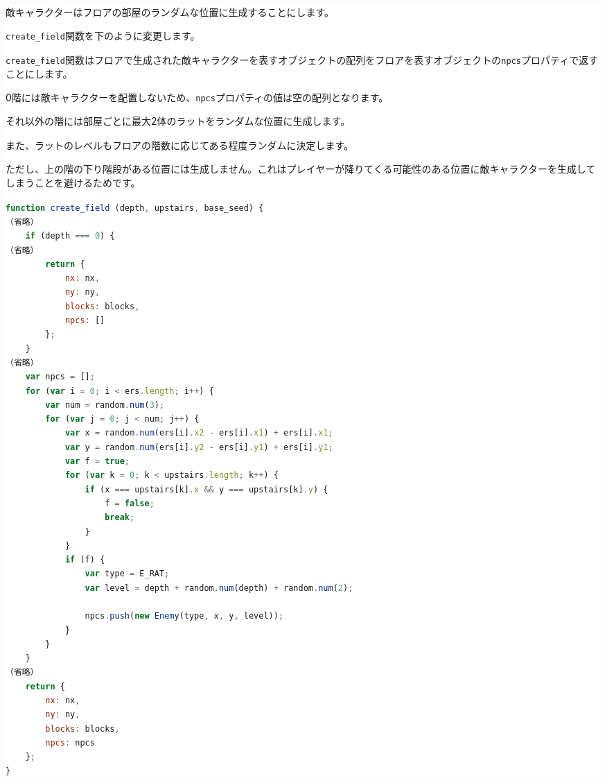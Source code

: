 敵キャラクターはフロアの部屋のランダムな位置に生成することにします。

`create_field`関数を下のように変更します。

`create_field`関数はフロアで生成された敵キャラクターを表すオブジェクトの配列をフロアを表すオブジェクトの`npcs`プロパティで返すことにします。

0階には敵キャラクターを配置しないため、`npcs`プロパティの値は空の配列となります。

それ以外の階には部屋ごとに最大2体のラットをランダムな位置に生成します。

また、ラットのレベルもフロアの階数に応じてある程度ランダムに決定します。

ただし、上の階の下り階段がある位置には生成しません。これはプレイヤーが降りてくる可能性のある位置に敵キャラクターを生成してしまうことを避けるためです。

```js
function create_field (depth, upstairs, base_seed) {
（省略）
	if (depth === 0) {
（省略）
		return {
			nx: nx,
			ny: ny,
			blocks: blocks,
			npcs: []
		};
	}
（省略）
	var npcs = [];
	for (var i = 0; i < ers.length; i++) {
		var num = random.num(3);
		for (var j = 0; j < num; j++) {
			var x = random.num(ers[i].x2 - ers[i].x1) + ers[i].x1;
			var y = random.num(ers[i].y2 - ers[i].y1) + ers[i].y1;
			var f = true;
			for (var k = 0; k < upstairs.length; k++) {
				if (x === upstairs[k].x && y === upstairs[k].y) {
					f = false;
					break;
				}
			}
			if (f) {
				var type = E_RAT;
				var level = depth + random.num(depth) + random.num(2);

				npcs.push(new Enemy(type, x, y, level));
			}
		}
	}
（省略）
	return {
		nx: nx,
		ny: ny,
		blocks: blocks,
		npcs: npcs
	};
}
```
